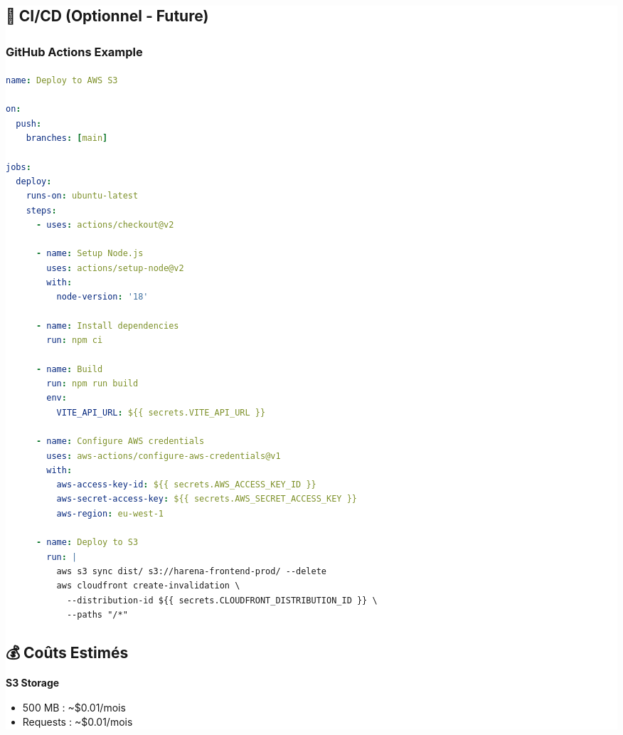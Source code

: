 ## 🔄 CI/CD (Optionnel - Future)

### GitHub Actions Example

```yaml
name: Deploy to AWS S3

on:
  push:
    branches: [main]

jobs:
  deploy:
    runs-on: ubuntu-latest
    steps:
      - uses: actions/checkout@v2

      - name: Setup Node.js
        uses: actions/setup-node@v2
        with:
          node-version: '18'

      - name: Install dependencies
        run: npm ci

      - name: Build
        run: npm run build
        env:
          VITE_API_URL: ${{ secrets.VITE_API_URL }}

      - name: Configure AWS credentials
        uses: aws-actions/configure-aws-credentials@v1
        with:
          aws-access-key-id: ${{ secrets.AWS_ACCESS_KEY_ID }}
          aws-secret-access-key: ${{ secrets.AWS_SECRET_ACCESS_KEY }}
          aws-region: eu-west-1

      - name: Deploy to S3
        run: |
          aws s3 sync dist/ s3://harena-frontend-prod/ --delete
          aws cloudfront create-invalidation \
            --distribution-id ${{ secrets.CLOUDFRONT_DISTRIBUTION_ID }} \
            --paths "/*"
```

## 💰 Coûts Estimés

**S3 Storage**
- 500 MB : ~$0.01/mois
- Requests : ~$0.01/mois
